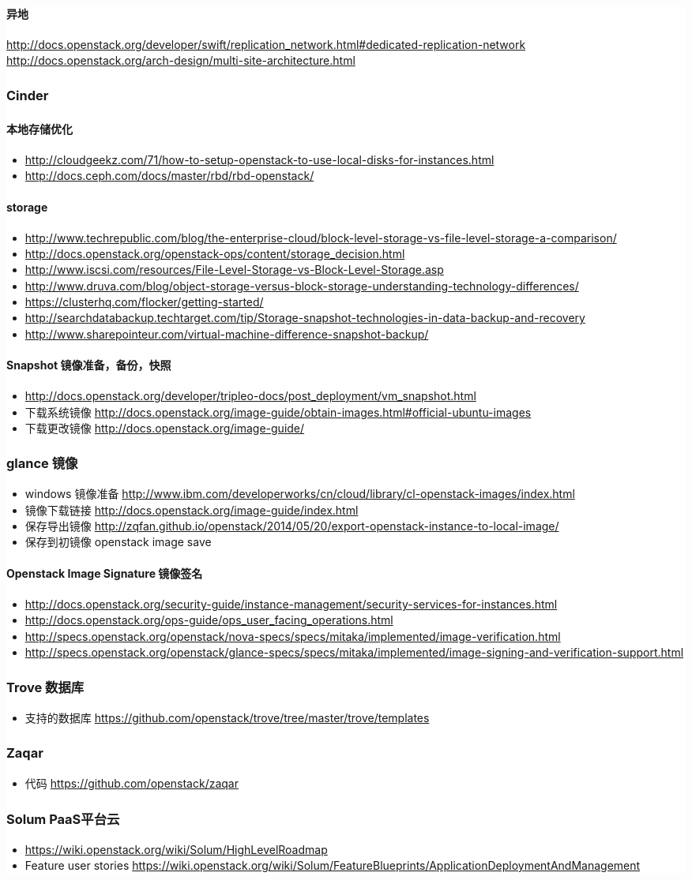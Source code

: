 #### 异地
http://docs.openstack.org/developer/swift/replication_network.html#dedicated-replication-network
http://docs.openstack.org/arch-design/multi-site-architecture.html

### Cinder
#### 本地存储优化
 * http://cloudgeekz.com/71/how-to-setup-openstack-to-use-local-disks-for-instances.html
 * http://docs.ceph.com/docs/master/rbd/rbd-openstack/

#### storage
 * http://www.techrepublic.com/blog/the-enterprise-cloud/block-level-storage-vs-file-level-storage-a-comparison/
 * http://docs.openstack.org/openstack-ops/content/storage_decision.html
 * http://www.iscsi.com/resources/File-Level-Storage-vs-Block-Level-Storage.asp
 * http://www.druva.com/blog/object-storage-versus-block-storage-understanding-technology-differences/
 * https://clusterhq.com/flocker/getting-started/
 * http://searchdatabackup.techtarget.com/tip/Storage-snapshot-technologies-in-data-backup-and-recovery
 * http://www.sharepointeur.com/virtual-machine-difference-snapshot-backup/

#### Snapshot 镜像准备，备份，快照
 * http://docs.openstack.org/developer/tripleo-docs/post_deployment/vm_snapshot.html
 * 下载系统镜像 http://docs.openstack.org/image-guide/obtain-images.html#official-ubuntu-images
 * 下载更改镜像 http://docs.openstack.org/image-guide/

### glance 镜像
 * windows 镜像准备 http://www.ibm.com/developerworks/cn/cloud/library/cl-openstack-images/index.html
 * 镜像下载链接 http://docs.openstack.org/image-guide/index.html
 * 保存导出镜像 http://zqfan.github.io/openstack/2014/05/20/export-openstack-instance-to-local-image/
 * 保存到初镜像 openstack image save
#### Openstack Image Signature 镜像签名
 * http://docs.openstack.org/security-guide/instance-management/security-services-for-instances.html
 * http://docs.openstack.org/ops-guide/ops_user_facing_operations.html
 * http://specs.openstack.org/openstack/nova-specs/specs/mitaka/implemented/image-verification.html
 * http://specs.openstack.org/openstack/glance-specs/specs/mitaka/implemented/image-signing-and-verification-support.html

### Trove 数据库
 * 支持的数据库 https://github.com/openstack/trove/tree/master/trove/templates

### Zaqar
 * 代码 https://github.com/openstack/zaqar

### Solum PaaS平台云
 * https://wiki.openstack.org/wiki/Solum/HighLevelRoadmap
 * Feature user stories https://wiki.openstack.org/wiki/Solum/FeatureBlueprints/ApplicationDeploymentAndManagement
